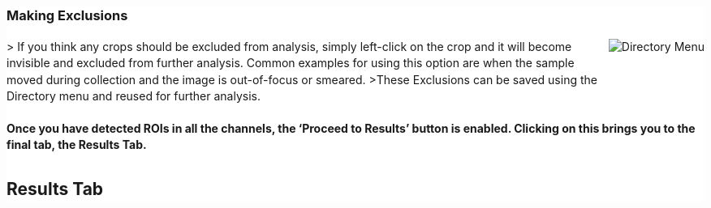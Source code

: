 
### Making Exclusions 
<img align="right" height="100" alt="Directory Menu" src="Docs/Images/DirectoryMenu.png">
> If you think any crops should be excluded from analysis, simply left-click on the crop and it will become invisible and excluded from further analysis. Common examples for using this option are when the sample moved during collection and the image is out-of-focus or smeared.
>These Exclusions can be saved using the Directory menu and reused for further analysis.


#### Once you have detected ROIs in all the channels, the ‘Proceed to Results’ button is enabled. Clicking on this brings you to the final tab, the Results Tab.

## Results Tab